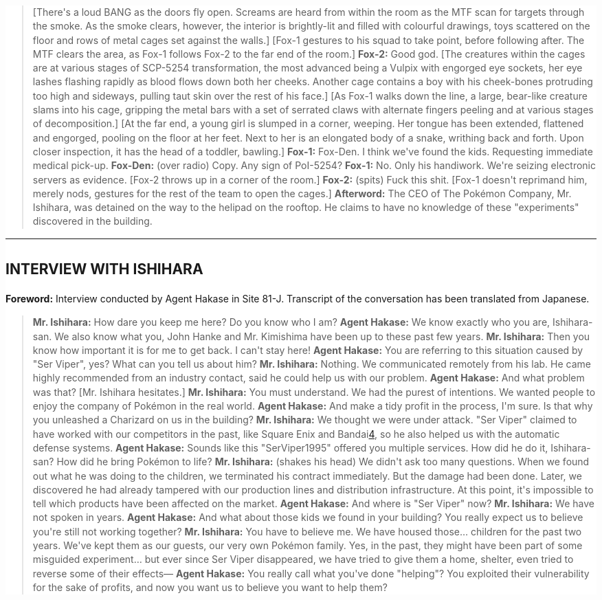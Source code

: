 > [There's a loud BANG as the doors fly open. Screams are heard from within the room as the MTF scan for targets through the smoke. As the smoke clears, however, the interior is brightly-lit and filled with colourful drawings, toys scattered on the floor and rows of metal cages set against the walls.]
> [Fox-1 gestures to his squad to take point, before following after. The MTF clears the area, as Fox-1 follows Fox-2 to the far end of the room.]
> **Fox-2:** Good god.
> [The creatures within the cages are at various stages of SCP-5254 transformation, the most advanced being a Vulpix with engorged eye sockets, her eye lashes flashing rapidly as blood flows down both her cheeks. Another cage contains a boy with his cheek-bones protruding too high and sideways, pulling taut skin over the rest of his face.]
> [As Fox-1 walks down the line, a large, bear-like creature slams into his cage, gripping the metal bars with a set of serrated claws with alternate fingers peeling and at various stages of decomposition.]
> [At the far end, a young girl is slumped in a corner, weeping. Her tongue has been extended, flattened and engorged, pooling on the floor at her feet. Next to her is an elongated body of a snake, writhing back and forth. Upon closer inspection, it has the head of a toddler, bawling.]
> **Fox-1:** Fox-Den. I think we've found the kids. Requesting immediate medical pick-up.
> **Fox-Den:** (over radio) Copy. Any sign of PoI-5254?
> **Fox-1:** No. Only his handiwork. We're seizing electronic servers as evidence.
> [Fox-2 throws up in a corner of the room.]
> **Fox-2:** (spits) Fuck this shit.
> [Fox-1 doesn't reprimand him, merely nods, gestures for the rest of the team to open the cages.]
**Afterword:** The CEO of The Pokémon Company, Mr. Ishihara, was detained on the way to the helipad on the rooftop. He claims to have no knowledge of these "experiments" discovered in the building.
* * *
## **INTERVIEW WITH ISHIHARA**
  
**Foreword:** Interview conducted by Agent Hakase in Site 81-J. Transcript of the conversation has been translated from Japanese. 
> **Mr. Ishihara:** How dare you keep me here? Do you know who I am?
> **Agent Hakase:** We know exactly who you are, Ishihara-san. We also know what you, John Hanke and Mr. Kimishima have been up to these past few years.
> **Mr. Ishihara:** Then you know how important it is for me to get back. I can't stay here!
> **Agent Hakase:** You are referring to this situation caused by "Ser Viper", yes? What can you tell us about him?
> **Mr. Ishihara:** Nothing. We communicated remotely from his lab. He came highly recommended from an industry contact, said he could help us with our problem.
> **Agent Hakase:** And what problem was that?
> [Mr. Ishihara hesitates.]
> **Mr. Ishihara:** You must understand. We had the purest of intentions. We wanted people to enjoy the company of Pokémon in the real world.
> **Agent Hakase:** And make a tidy profit in the process, I'm sure. Is that why you unleashed a Charizard on us in the building?
> **Mr. Ishihara:** We thought we were under attack. "Ser Viper" claimed to have worked with our competitors in the past, like Square Enix and Bandai[4](javascript:;), so he also helped us with the automatic defense systems.
> **Agent Hakase:** Sounds like this "SerViper1995" offered you multiple services. How did he do it, Ishihara-san? How did he bring Pokémon to life?
> **Mr. Ishihara:** (shakes his head) We didn't ask too many questions. When we found out what he was doing to the children, we terminated his contract immediately. But the damage had been done. Later, we discovered he had already tampered with our production lines and distribution infrastructure. At this point, it's impossible to tell which products have been affected on the market.
> **Agent Hakase:** And where is "Ser Viper" now?
> **Mr. Ishihara:** We have not spoken in years.
> **Agent Hakase:** And what about those kids we found in your building? You really expect us to believe you're still not working together?
> **Mr. Ishihara:** You have to believe me. We have housed those… children for the past two years. We've kept them as our guests, our very own Pokémon family. Yes, in the past, they might have been part of some misguided experiment… but ever since Ser Viper disappeared, we have tried to give them a home, shelter, even tried to reverse some of their effects—
> **Agent Hakase:** You really call what you've done "helping"? You exploited their vulnerability for the sake of profits, and now you want us to believe you want to help them?